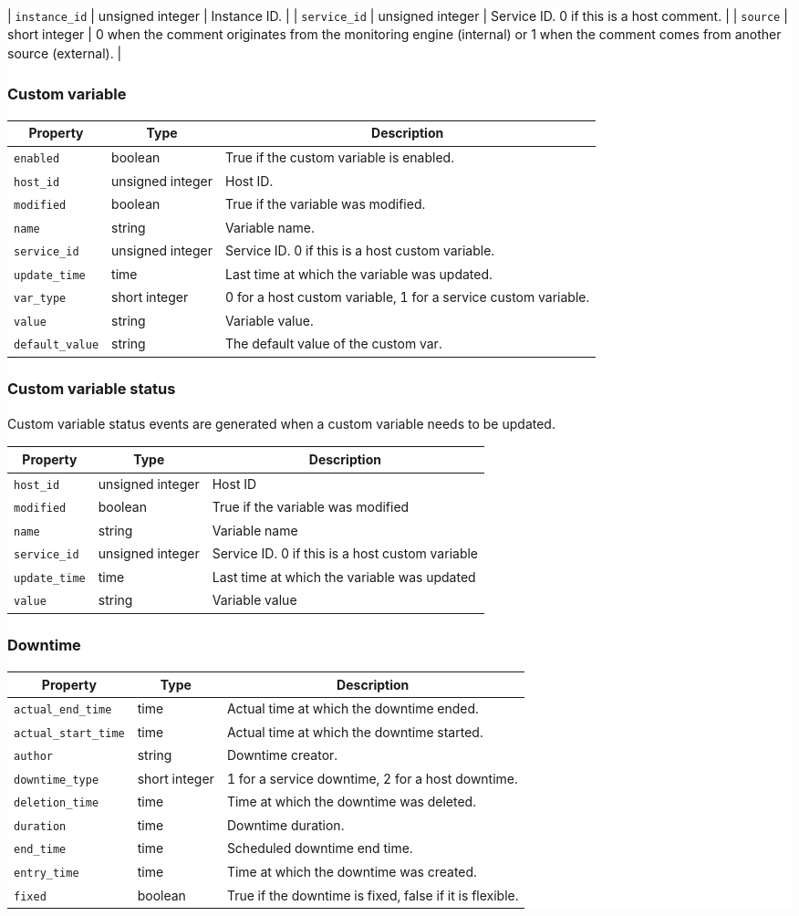 | `instance_id`   | unsigned integer | Instance ID.                                                                                                                              |
| `service_id`    | unsigned integer | Service ID. 0 if this is a host comment.                                                                                                  |
| `source`        | short integer    | 0 when the comment originates from the monitoring engine (internal) or 1 when the comment comes from another source (external).           |

### Custom variable

| Property        | Type             | Description                                                    |
|-----------------|------------------|----------------------------------------------------------------|
| `enabled`       | boolean          | True if the custom variable is enabled.                        |
| `host_id`       | unsigned integer | Host ID.                                                       |
| `modified`      | boolean          | True if the variable was modified.                             |
| `name`          | string           | Variable name.                                                 |
| `service_id`    | unsigned integer | Service ID. 0 if this is a host custom variable.               |
| `update_time`   | time             | Last time at which the variable was updated.                   |
| `var_type`      | short integer    | 0 for a host custom variable, 1 for a service custom variable. |
| `value`         | string           | Variable value.                                                |
| `default_value` | string           | The default value of the custom var.                           |

### Custom variable status

Custom variable status events are generated when a custom variable needs
to be updated.

| Property      | Type             | Description                                     |
|---------------|------------------|-------------------------------------------------|
| `host_id`     | unsigned integer | Host ID                                         |
| `modified`    | boolean          | True if the variable was modified               |
| `name`        | string           | Variable name                                   |
| `service_id`  | unsigned integer | Service ID. 0 if this is a host custom variable |
| `update_time` | time             | Last time at which the variable was updated     |
| `value`       | string           | Variable value                                  |

### Downtime

| Property            | Type             | Description                                                |
|---------------------|------------------|------------------------------------------------------------|
| `actual_end_time`   | time             | Actual time at which the downtime ended.                   |
| `actual_start_time` | time             | Actual time at which the downtime started.                 |
| `author`            | string           | Downtime creator.                                          |
| `downtime_type`     | short integer    | 1 for a service downtime, 2 for a host downtime.           |
| `deletion_time`     | time             | Time at which the downtime was deleted.                    |
| `duration`          | time             | Downtime duration.                                         |
| `end_time`          | time             | Scheduled downtime end time.                               |
| `entry_time`        | time             | Time at which the downtime was created.                    |
| `fixed`             | boolean          | True if the downtime is fixed, false if it is flexible.    |